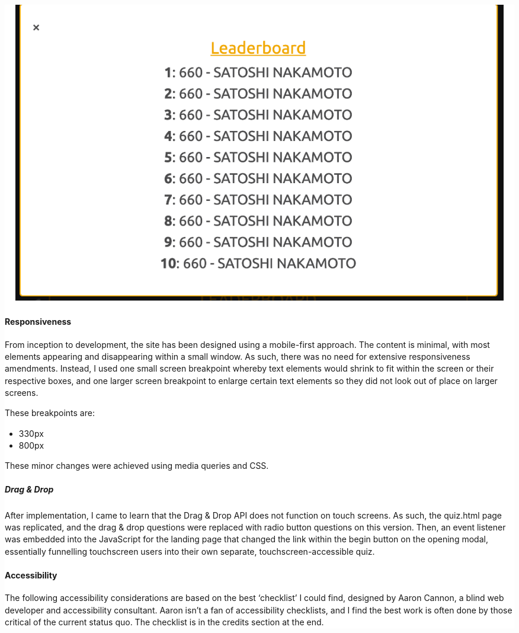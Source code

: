 <div align="center"><img src="assets/README-img/README-25-leaderboard.png" style="height:500px" alt="responsive image of this website"></div>

#### **Responsiveness**
From inception to development, the site has been designed using a mobile-first approach. The content is minimal, with most elements appearing and disappearing within a small window. As such, there was no need for extensive responsiveness amendments. Instead, I used one small screen breakpoint whereby text elements would shrink to fit within the screen or their respective boxes, and one larger screen breakpoint to enlarge certain text elements so they did not look out of place on larger screens.

These breakpoints are:
- 330px
- 800px

These minor changes were achieved using media queries and CSS.

##### **Drag & Drop**
After implementation, I came to learn that the Drag & Drop API does not function on touch screens. As such, the quiz.html page was replicated, and the drag & drop questions were replaced with radio button questions on this version. Then, an event listener was embedded into the JavaScript for the landing page that changed the link within the begin button on the opening modal, essentially funnelling touchscreen users into their own separate, touchscreen-accessible quiz.



#### **Accessibility**
The following accessibility considerations are based on the best ‘checklist’ I could find, designed by Aaron Cannon, a blind web developer and accessibility consultant. Aaron isn’t a fan of accessibility checklists, and I find the best work is often done by those critical of the current status quo. The checklist is in the credits section at the end.
